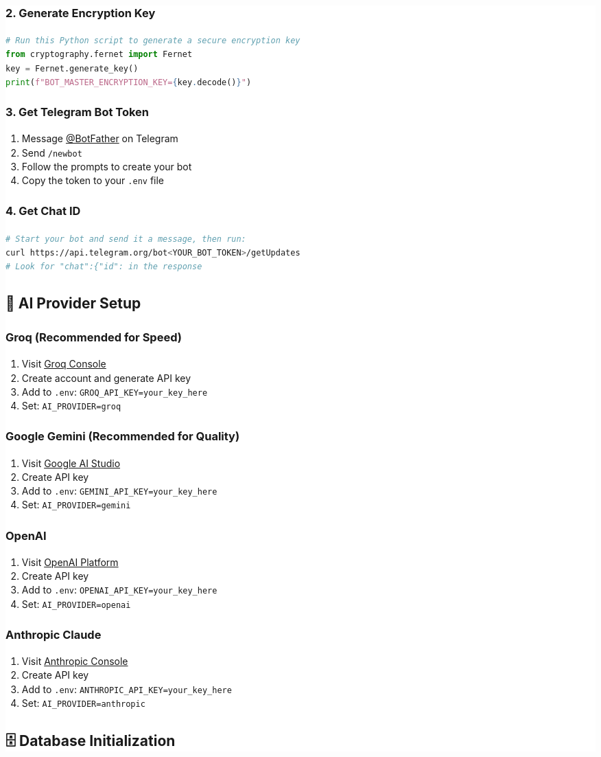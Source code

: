 ### 2. Generate Encryption Key

```python
# Run this Python script to generate a secure encryption key
from cryptography.fernet import Fernet
key = Fernet.generate_key()
print(f"BOT_MASTER_ENCRYPTION_KEY={key.decode()}")
```

### 3. Get Telegram Bot Token

1. Message [@BotFather](https://t.me/botfather) on Telegram
2. Send `/newbot`
3. Follow the prompts to create your bot
4. Copy the token to your `.env` file

### 4. Get Chat ID

```bash
# Start your bot and send it a message, then run:
curl https://api.telegram.org/bot<YOUR_BOT_TOKEN>/getUpdates
# Look for "chat":{"id": in the response
```

## 🤖 AI Provider Setup

### Groq (Recommended for Speed)
1. Visit [Groq Console](https://console.groq.com/)
2. Create account and generate API key
3. Add to `.env`: `GROQ_API_KEY=your_key_here`
4. Set: `AI_PROVIDER=groq`

### Google Gemini (Recommended for Quality)
1. Visit [Google AI Studio](https://makersuite.google.com/app/apikey)
2. Create API key
3. Add to `.env`: `GEMINI_API_KEY=your_key_here`
4. Set: `AI_PROVIDER=gemini`

### OpenAI
1. Visit [OpenAI Platform](https://platform.openai.com/api-keys)
2. Create API key
3. Add to `.env`: `OPENAI_API_KEY=your_key_here`
4. Set: `AI_PROVIDER=openai`

### Anthropic Claude
1. Visit [Anthropic Console](https://console.anthropic.com/)
2. Create API key
3. Add to `.env`: `ANTHROPIC_API_KEY=your_key_here`
4. Set: `AI_PROVIDER=anthropic`

## 🗄️ Database Initialization
